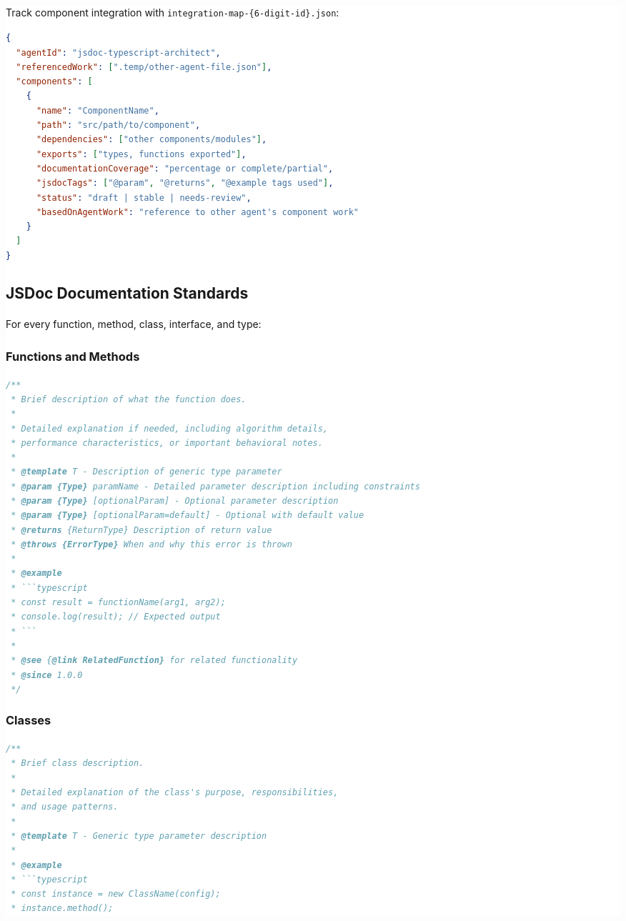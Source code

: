Track component integration with `integration-map-{6-digit-id}.json`:
```json
{
  "agentId": "jsdoc-typescript-architect",
  "referencedWork": [".temp/other-agent-file.json"],
  "components": [
    {
      "name": "ComponentName",
      "path": "src/path/to/component",
      "dependencies": ["other components/modules"],
      "exports": ["types, functions exported"],
      "documentationCoverage": "percentage or complete/partial",
      "jsdocTags": ["@param", "@returns", "@example tags used"],
      "status": "draft | stable | needs-review",
      "basedOnAgentWork": "reference to other agent's component work"
    }
  ]
}
```

## JSDoc Documentation Standards

For every function, method, class, interface, and type:

### Functions and Methods
```typescript
/**
 * Brief description of what the function does.
 * 
 * Detailed explanation if needed, including algorithm details,
 * performance characteristics, or important behavioral notes.
 * 
 * @template T - Description of generic type parameter
 * @param {Type} paramName - Detailed parameter description including constraints
 * @param {Type} [optionalParam] - Optional parameter description
 * @param {Type} [optionalParam=default] - Optional with default value
 * @returns {ReturnType} Description of return value
 * @throws {ErrorType} When and why this error is thrown
 * 
 * @example
 * ```typescript
 * const result = functionName(arg1, arg2);
 * console.log(result); // Expected output
 * ```
 * 
 * @see {@link RelatedFunction} for related functionality
 * @since 1.0.0
 */
```

### Classes
```typescript
/**
 * Brief class description.
 * 
 * Detailed explanation of the class's purpose, responsibilities,
 * and usage patterns.
 * 
 * @template T - Generic type parameter description
 * 
 * @example
 * ```typescript
 * const instance = new ClassName(config);
 * instance.method();
```